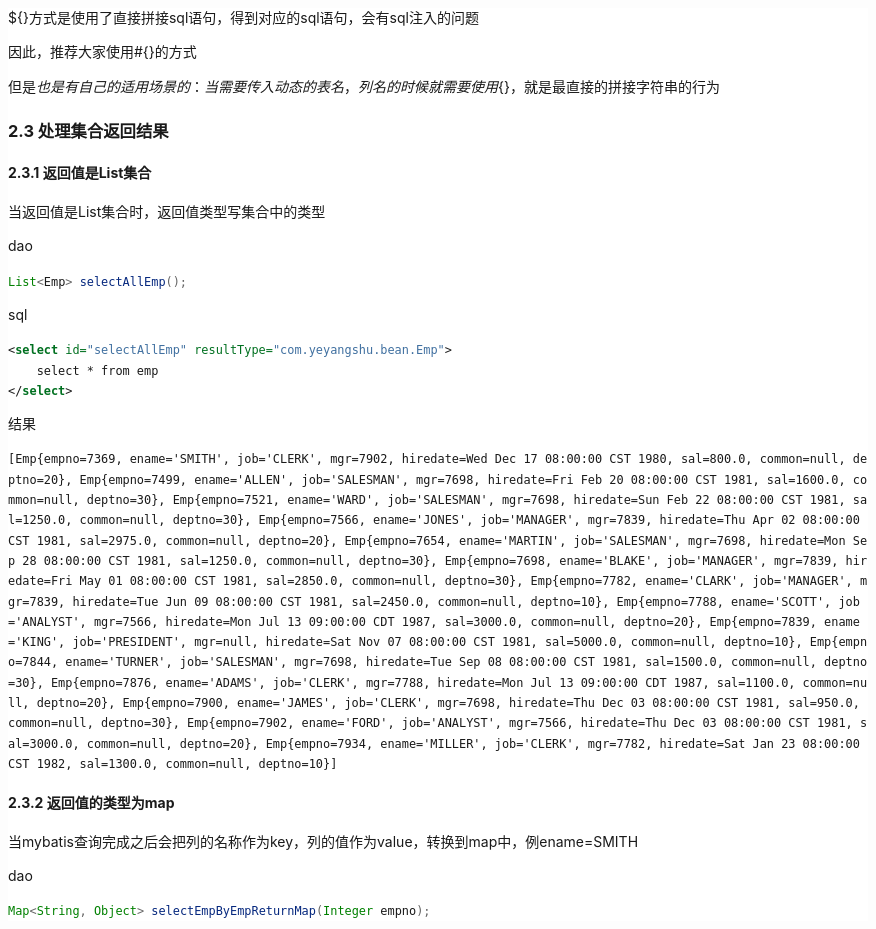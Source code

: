 ${}方式是使用了直接拼接sql语句，得到对应的sql语句，会有sql注入的问题

因此，推荐大家使用#{}的方式

但是${}也是有自己的适用场景的：当需要传入动态的表名，列名的时候就需要使用${}，就是最直接的拼接字符串的行为

### 2.3 处理集合返回结果

#### 2.3.1 返回值是List集合

当返回值是List集合时，返回值类型写集合中的类型

dao

```java
List<Emp> selectAllEmp();
```

sql

```xml
<select id="selectAllEmp" resultType="com.yeyangshu.bean.Emp">
    select * from emp
</select>
```

结果

```
[Emp{empno=7369, ename='SMITH', job='CLERK', mgr=7902, hiredate=Wed Dec 17 08:00:00 CST 1980, sal=800.0, common=null, deptno=20}, Emp{empno=7499, ename='ALLEN', job='SALESMAN', mgr=7698, hiredate=Fri Feb 20 08:00:00 CST 1981, sal=1600.0, common=null, deptno=30}, Emp{empno=7521, ename='WARD', job='SALESMAN', mgr=7698, hiredate=Sun Feb 22 08:00:00 CST 1981, sal=1250.0, common=null, deptno=30}, Emp{empno=7566, ename='JONES', job='MANAGER', mgr=7839, hiredate=Thu Apr 02 08:00:00 CST 1981, sal=2975.0, common=null, deptno=20}, Emp{empno=7654, ename='MARTIN', job='SALESMAN', mgr=7698, hiredate=Mon Sep 28 08:00:00 CST 1981, sal=1250.0, common=null, deptno=30}, Emp{empno=7698, ename='BLAKE', job='MANAGER', mgr=7839, hiredate=Fri May 01 08:00:00 CST 1981, sal=2850.0, common=null, deptno=30}, Emp{empno=7782, ename='CLARK', job='MANAGER', mgr=7839, hiredate=Tue Jun 09 08:00:00 CST 1981, sal=2450.0, common=null, deptno=10}, Emp{empno=7788, ename='SCOTT', job='ANALYST', mgr=7566, hiredate=Mon Jul 13 09:00:00 CDT 1987, sal=3000.0, common=null, deptno=20}, Emp{empno=7839, ename='KING', job='PRESIDENT', mgr=null, hiredate=Sat Nov 07 08:00:00 CST 1981, sal=5000.0, common=null, deptno=10}, Emp{empno=7844, ename='TURNER', job='SALESMAN', mgr=7698, hiredate=Tue Sep 08 08:00:00 CST 1981, sal=1500.0, common=null, deptno=30}, Emp{empno=7876, ename='ADAMS', job='CLERK', mgr=7788, hiredate=Mon Jul 13 09:00:00 CDT 1987, sal=1100.0, common=null, deptno=20}, Emp{empno=7900, ename='JAMES', job='CLERK', mgr=7698, hiredate=Thu Dec 03 08:00:00 CST 1981, sal=950.0, common=null, deptno=30}, Emp{empno=7902, ename='FORD', job='ANALYST', mgr=7566, hiredate=Thu Dec 03 08:00:00 CST 1981, sal=3000.0, common=null, deptno=20}, Emp{empno=7934, ename='MILLER', job='CLERK', mgr=7782, hiredate=Sat Jan 23 08:00:00 CST 1982, sal=1300.0, common=null, deptno=10}]
```

#### 2.3.2 返回值的类型为map

当mybatis查询完成之后会把列的名称作为key，列的值作为value，转换到map中，例ename=SMITH

dao

```java
Map<String, Object> selectEmpByEmpReturnMap(Integer empno);
```
